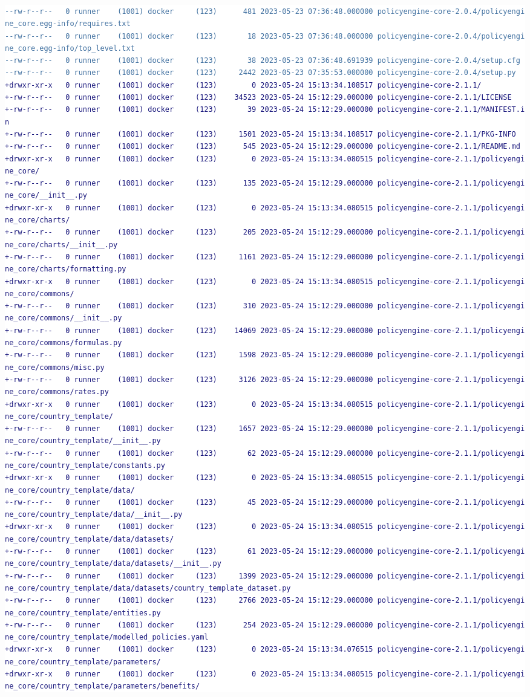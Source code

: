 ```diff
--rw-r--r--   0 runner    (1001) docker     (123)      481 2023-05-23 07:36:48.000000 policyengine-core-2.0.4/policyengine_core.egg-info/requires.txt
--rw-r--r--   0 runner    (1001) docker     (123)       18 2023-05-23 07:36:48.000000 policyengine-core-2.0.4/policyengine_core.egg-info/top_level.txt
--rw-r--r--   0 runner    (1001) docker     (123)       38 2023-05-23 07:36:48.691939 policyengine-core-2.0.4/setup.cfg
--rw-r--r--   0 runner    (1001) docker     (123)     2442 2023-05-23 07:35:53.000000 policyengine-core-2.0.4/setup.py
+drwxr-xr-x   0 runner    (1001) docker     (123)        0 2023-05-24 15:13:34.108517 policyengine-core-2.1.1/
+-rw-r--r--   0 runner    (1001) docker     (123)    34523 2023-05-24 15:12:29.000000 policyengine-core-2.1.1/LICENSE
+-rw-r--r--   0 runner    (1001) docker     (123)       39 2023-05-24 15:12:29.000000 policyengine-core-2.1.1/MANIFEST.in
+-rw-r--r--   0 runner    (1001) docker     (123)     1501 2023-05-24 15:13:34.108517 policyengine-core-2.1.1/PKG-INFO
+-rw-r--r--   0 runner    (1001) docker     (123)      545 2023-05-24 15:12:29.000000 policyengine-core-2.1.1/README.md
+drwxr-xr-x   0 runner    (1001) docker     (123)        0 2023-05-24 15:13:34.080515 policyengine-core-2.1.1/policyengine_core/
+-rw-r--r--   0 runner    (1001) docker     (123)      135 2023-05-24 15:12:29.000000 policyengine-core-2.1.1/policyengine_core/__init__.py
+drwxr-xr-x   0 runner    (1001) docker     (123)        0 2023-05-24 15:13:34.080515 policyengine-core-2.1.1/policyengine_core/charts/
+-rw-r--r--   0 runner    (1001) docker     (123)      205 2023-05-24 15:12:29.000000 policyengine-core-2.1.1/policyengine_core/charts/__init__.py
+-rw-r--r--   0 runner    (1001) docker     (123)     1161 2023-05-24 15:12:29.000000 policyengine-core-2.1.1/policyengine_core/charts/formatting.py
+drwxr-xr-x   0 runner    (1001) docker     (123)        0 2023-05-24 15:13:34.080515 policyengine-core-2.1.1/policyengine_core/commons/
+-rw-r--r--   0 runner    (1001) docker     (123)      310 2023-05-24 15:12:29.000000 policyengine-core-2.1.1/policyengine_core/commons/__init__.py
+-rw-r--r--   0 runner    (1001) docker     (123)    14069 2023-05-24 15:12:29.000000 policyengine-core-2.1.1/policyengine_core/commons/formulas.py
+-rw-r--r--   0 runner    (1001) docker     (123)     1598 2023-05-24 15:12:29.000000 policyengine-core-2.1.1/policyengine_core/commons/misc.py
+-rw-r--r--   0 runner    (1001) docker     (123)     3126 2023-05-24 15:12:29.000000 policyengine-core-2.1.1/policyengine_core/commons/rates.py
+drwxr-xr-x   0 runner    (1001) docker     (123)        0 2023-05-24 15:13:34.080515 policyengine-core-2.1.1/policyengine_core/country_template/
+-rw-r--r--   0 runner    (1001) docker     (123)     1657 2023-05-24 15:12:29.000000 policyengine-core-2.1.1/policyengine_core/country_template/__init__.py
+-rw-r--r--   0 runner    (1001) docker     (123)       62 2023-05-24 15:12:29.000000 policyengine-core-2.1.1/policyengine_core/country_template/constants.py
+drwxr-xr-x   0 runner    (1001) docker     (123)        0 2023-05-24 15:13:34.080515 policyengine-core-2.1.1/policyengine_core/country_template/data/
+-rw-r--r--   0 runner    (1001) docker     (123)       45 2023-05-24 15:12:29.000000 policyengine-core-2.1.1/policyengine_core/country_template/data/__init__.py
+drwxr-xr-x   0 runner    (1001) docker     (123)        0 2023-05-24 15:13:34.080515 policyengine-core-2.1.1/policyengine_core/country_template/data/datasets/
+-rw-r--r--   0 runner    (1001) docker     (123)       61 2023-05-24 15:12:29.000000 policyengine-core-2.1.1/policyengine_core/country_template/data/datasets/__init__.py
+-rw-r--r--   0 runner    (1001) docker     (123)     1399 2023-05-24 15:12:29.000000 policyengine-core-2.1.1/policyengine_core/country_template/data/datasets/country_template_dataset.py
+-rw-r--r--   0 runner    (1001) docker     (123)     2766 2023-05-24 15:12:29.000000 policyengine-core-2.1.1/policyengine_core/country_template/entities.py
+-rw-r--r--   0 runner    (1001) docker     (123)      254 2023-05-24 15:12:29.000000 policyengine-core-2.1.1/policyengine_core/country_template/modelled_policies.yaml
+drwxr-xr-x   0 runner    (1001) docker     (123)        0 2023-05-24 15:13:34.076515 policyengine-core-2.1.1/policyengine_core/country_template/parameters/
+drwxr-xr-x   0 runner    (1001) docker     (123)        0 2023-05-24 15:13:34.080515 policyengine-core-2.1.1/policyengine_core/country_template/parameters/benefits/
```
